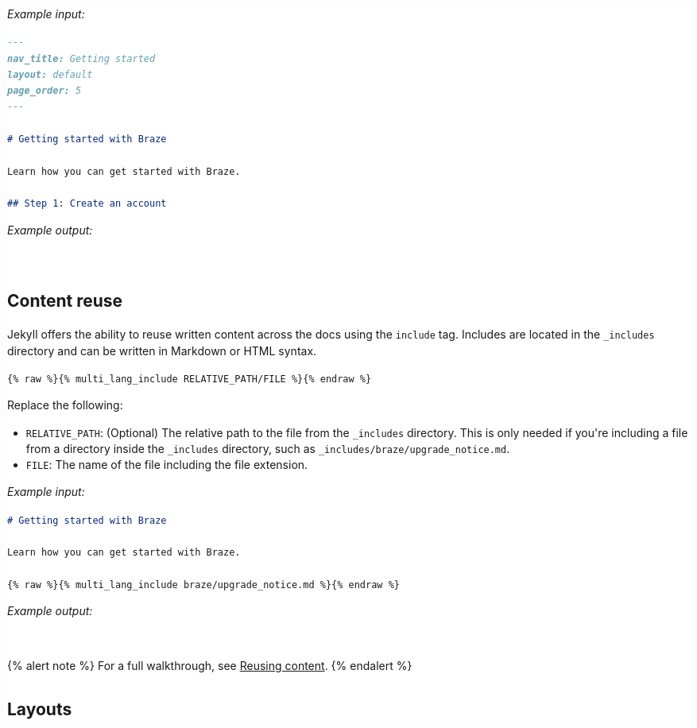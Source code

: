 _Example input:_

```markdown
---
nav_title: Getting started
layout: default
page_order: 5
---

# Getting started with Braze

Learn how you can get started with Braze.

## Step 1: Create an account
```

_Example output:_

![]()

## Content reuse

Jekyll offers the ability to reuse written content across the docs using the `include` tag. Includes are located in the `_includes` directory and can be written in Markdown or HTML syntax.

```markdown
{% raw %}{% multi_lang_include RELATIVE_PATH/FILE %}{% endraw %}
```

Replace the following:

- `RELATIVE_PATH`: (Optional) The relative path to the file from the `_includes` directory. This is only needed if you're including a file from a directory inside the `_includes` directory, such as `_includes/braze/upgrade_notice.md`.
- `FILE`: The name of the file including the file extension.

_Example input:_

```markdown
# Getting started with Braze

Learn how you can get started with Braze.

{% raw %}{% multi_lang_include braze/upgrade_notice.md %}{% endraw %}
```

_Example output:_

![]()

{% alert note %}
For a full walkthrough, see [Reusing content]().
{% endalert %}

## Layouts
